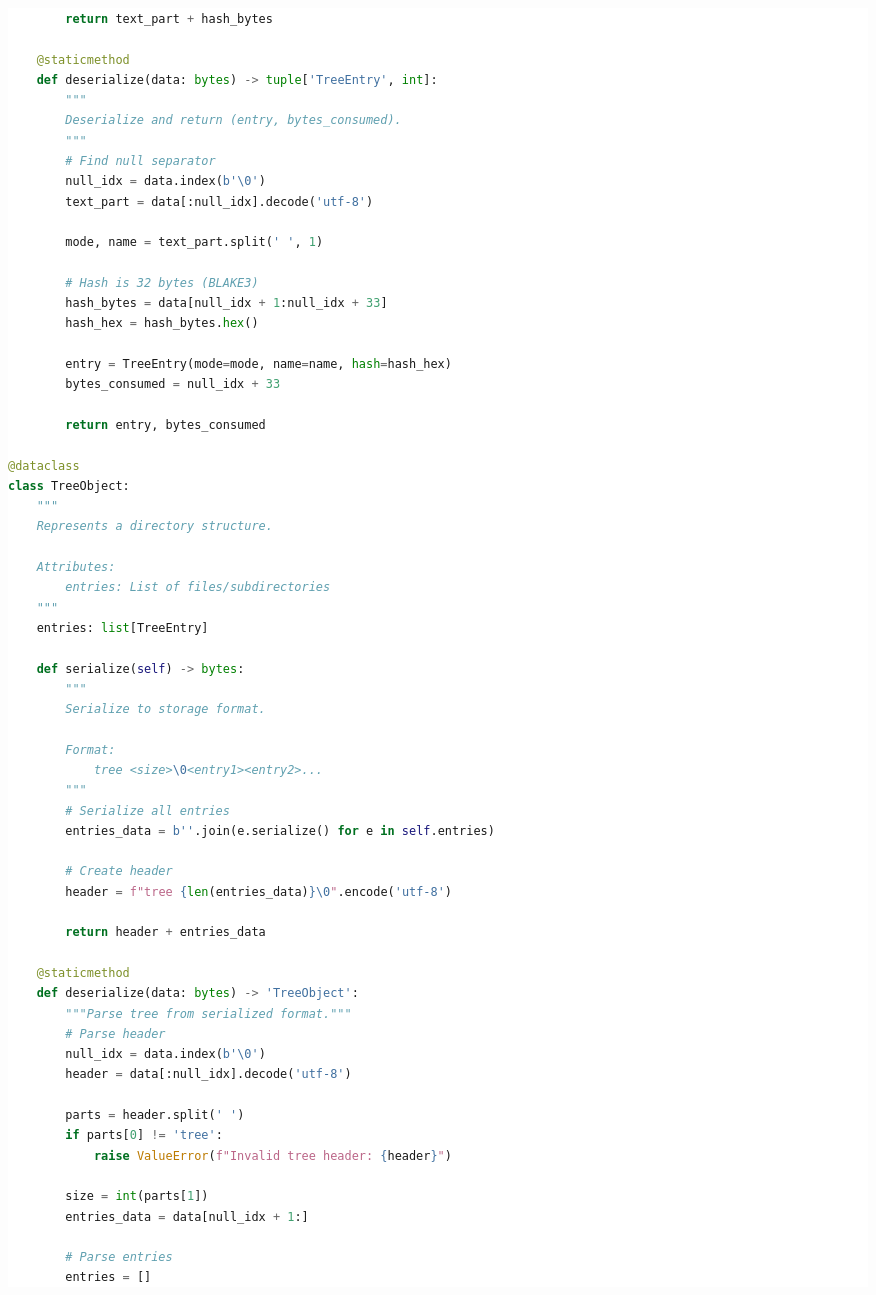 ```python
        return text_part + hash_bytes

    @staticmethod
    def deserialize(data: bytes) -> tuple['TreeEntry', int]:
        """
        Deserialize and return (entry, bytes_consumed).
        """
        # Find null separator
        null_idx = data.index(b'\0')
        text_part = data[:null_idx].decode('utf-8')

        mode, name = text_part.split(' ', 1)

        # Hash is 32 bytes (BLAKE3)
        hash_bytes = data[null_idx + 1:null_idx + 33]
        hash_hex = hash_bytes.hex()

        entry = TreeEntry(mode=mode, name=name, hash=hash_hex)
        bytes_consumed = null_idx + 33

        return entry, bytes_consumed

@dataclass
class TreeObject:
    """
    Represents a directory structure.

    Attributes:
        entries: List of files/subdirectories
    """
    entries: list[TreeEntry]

    def serialize(self) -> bytes:
        """
        Serialize to storage format.

        Format:
            tree <size>\0<entry1><entry2>...
        """
        # Serialize all entries
        entries_data = b''.join(e.serialize() for e in self.entries)

        # Create header
        header = f"tree {len(entries_data)}\0".encode('utf-8')

        return header + entries_data

    @staticmethod
    def deserialize(data: bytes) -> 'TreeObject':
        """Parse tree from serialized format."""
        # Parse header
        null_idx = data.index(b'\0')
        header = data[:null_idx].decode('utf-8')

        parts = header.split(' ')
        if parts[0] != 'tree':
            raise ValueError(f"Invalid tree header: {header}")

        size = int(parts[1])
        entries_data = data[null_idx + 1:]

        # Parse entries
        entries = []
```